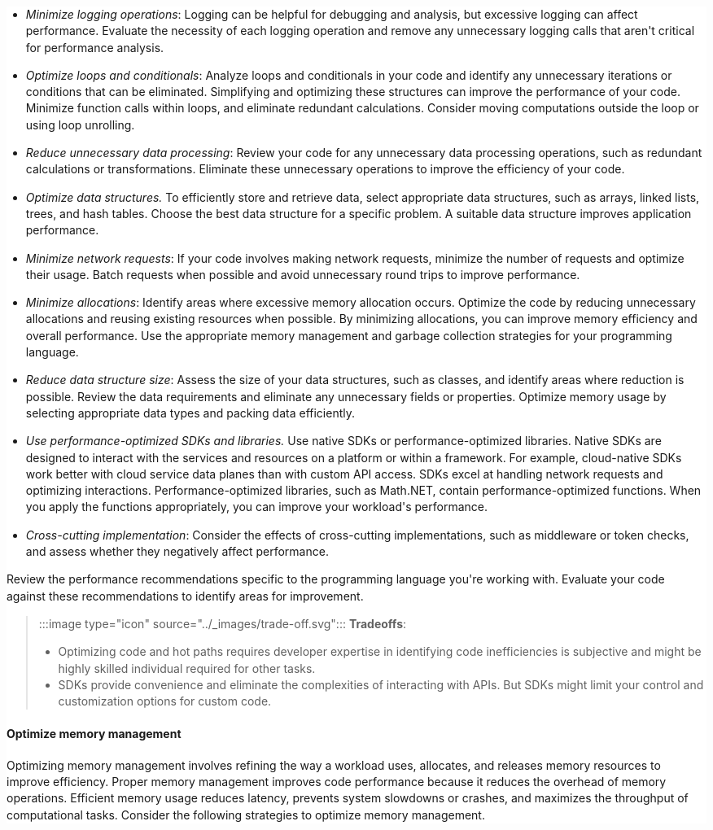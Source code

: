 - *Minimize logging operations*: Logging can be helpful for debugging and analysis, but excessive logging can affect performance. Evaluate the necessity of each logging operation and remove any unnecessary logging calls that aren't critical for performance analysis.

- *Optimize loops and conditionals*: Analyze loops and conditionals in your code and identify any unnecessary iterations or conditions that can be eliminated. Simplifying and optimizing these structures can improve the performance of your code. Minimize function calls within loops, and eliminate redundant calculations. Consider moving computations outside the loop or using loop unrolling.

- *Reduce unnecessary data processing*: Review your code for any unnecessary data processing operations, such as redundant calculations or transformations. Eliminate these unnecessary operations to improve the efficiency of your code.

- *Optimize data structures.* To efficiently store and retrieve data, select appropriate data structures, such as arrays, linked lists, trees, and hash tables. Choose the best data structure for a specific problem. A suitable data structure improves application performance.

- *Minimize network requests*: If your code involves making network requests, minimize the number of requests and optimize their usage. Batch requests when possible and avoid unnecessary round trips to improve performance.

- *Minimize allocations*: Identify areas where excessive memory allocation occurs. Optimize the code by reducing unnecessary allocations and reusing existing resources when possible. By minimizing allocations, you can improve memory efficiency and overall performance. Use the appropriate memory management and garbage collection strategies for your programming language.

- *Reduce data structure size*: Assess the size of your data structures, such as classes, and identify areas where reduction is possible. Review the data requirements and eliminate any unnecessary fields or properties. Optimize memory usage by selecting appropriate data types and packing data efficiently.

- *Use performance-optimized SDKs and libraries.* Use native SDKs or performance-optimized libraries. Native SDKs are designed to interact with the services and resources on a platform or within a framework. For example, cloud-native SDKs work better with cloud service data planes than with custom API access. SDKs excel at handling network requests and optimizing interactions. Performance-optimized libraries, such as Math.NET, contain performance-optimized functions. When you apply the functions appropriately, you can improve your workload's performance.

- *Cross-cutting implementation*: Consider the effects of cross-cutting implementations, such as middleware or token checks, and assess whether they negatively affect performance.

Review the performance recommendations specific to the programming language you're working with. Evaluate your code against these recommendations to identify areas for improvement.

> :::image type="icon" source="../_images/trade-off.svg"::: **Tradeoffs**:
> - Optimizing code and hot paths requires developer expertise in identifying code inefficiencies is subjective and might be highly skilled individual required for other tasks.
> - SDKs provide convenience and eliminate the complexities of interacting with APIs. But SDKs might limit your control and customization options for custom code.

#### Optimize memory management

Optimizing memory management involves refining the way a workload uses, allocates, and releases memory resources to improve efficiency. Proper memory management improves code performance because it reduces the overhead of memory operations. Efficient memory usage reduces latency, prevents system slowdowns or crashes, and maximizes the throughput of computational tasks. Consider the following strategies to optimize memory management.
